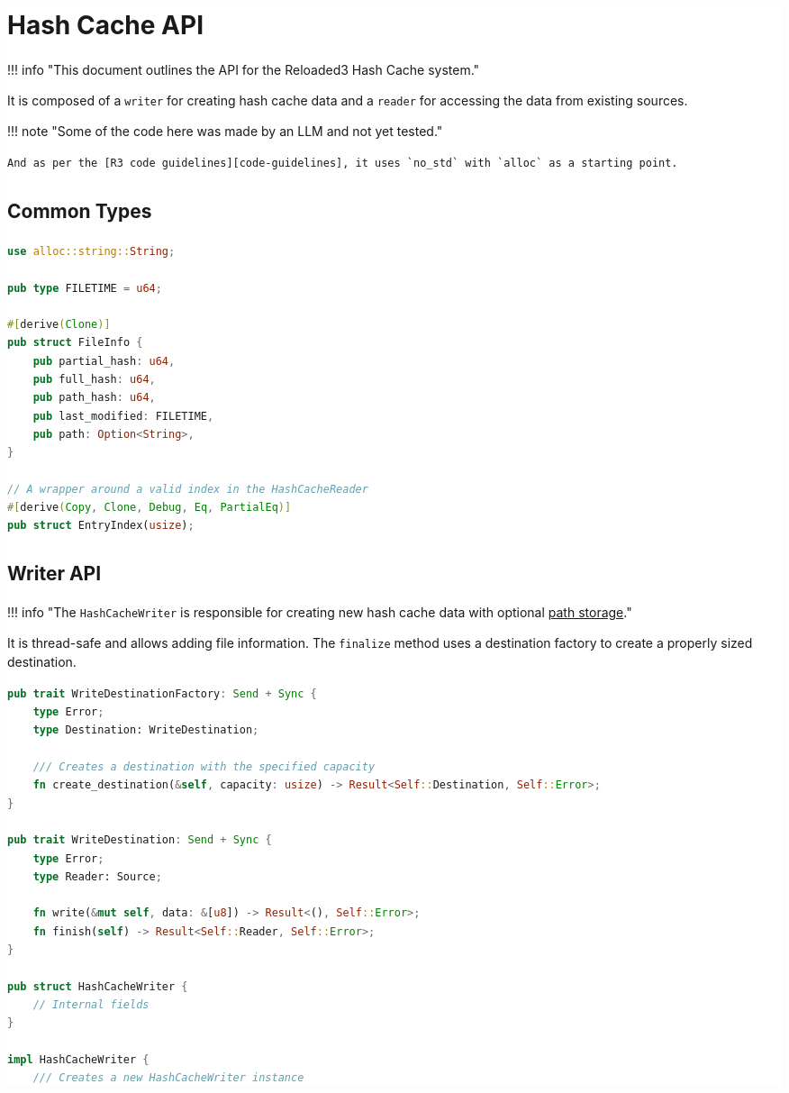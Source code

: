 # Hash Cache API

!!! info "This document outlines the API for the Reloaded3 Hash Cache system."

It is composed of a `writer` for creating hash cache data and a `reader` for accessing the
data from existing sources.


!!! note "Some of the code here was made by an LLM and not yet tested."

    And as per the [R3 code guidelines][code-guidelines], it uses `no_std` with `alloc` as a starting point.


## Common Types

```rust
use alloc::string::String;

pub type FILETIME = u64;

#[derive(Clone)]
pub struct FileInfo {
    pub partial_hash: u64,
    pub full_hash: u64,
    pub path_hash: u64,
    pub last_modified: FILETIME,
    pub path: Option<String>,
}

// A wrapper around a valid index in the HashCacheReader
#[derive(Copy, Clone, Debug, Eq, PartialEq)]
pub struct EntryIndex(usize);
```

## Writer API

!!! info "The `HashCacheWriter` is responsible for creating new hash cache data with optional [path storage][paths-section]."

It is thread-safe and allows adding file information. The `finalize` method uses a destination factory to create a properly sized destination.

```rust
pub trait WriteDestinationFactory: Send + Sync {
    type Error;
    type Destination: WriteDestination;

    /// Creates a destination with the specified capacity
    fn create_destination(&self, capacity: usize) -> Result<Self::Destination, Self::Error>;
}

pub trait WriteDestination: Send + Sync {
    type Error;
    type Reader: Source;

    fn write(&mut self, data: &[u8]) -> Result<(), Self::Error>;
    fn finish(self) -> Result<Self::Reader, Self::Error>;
}

pub struct HashCacheWriter {
    // Internal fields
}

impl HashCacheWriter {
    /// Creates a new HashCacheWriter instance
```

[paths-section]: ./File-Format.md#paths-section
[file-format]: ./File-Format.md
[code-guidelines]: ../../Code-Guidelines/Code-Guidelines.md